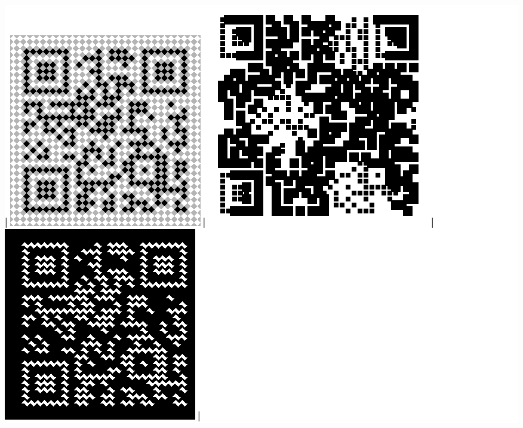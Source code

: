 | ![bathroom](./examples/misc/bathroom.png)   | ![diamonds](./examples/misc/diamonds.gif) | ![mmm](./examples/misc/mmm.png) |